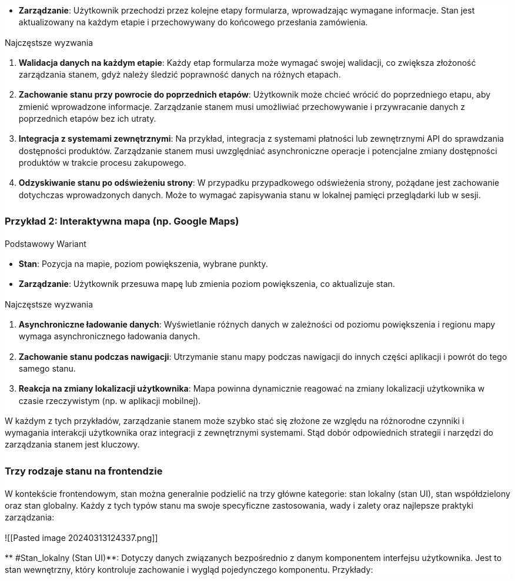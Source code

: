 - **Zarządzanie**: Użytkownik przechodzi przez kolejne etapy formularza, wprowadzając wymagane informacje. Stan jest aktualizowany na każdym etapie i przechowywany do końcowego przesłania zamówienia.
    

Najczęstsze wyzwania

1. **Walidacja danych na każdym etapie**: Każdy etap formularza może wymagać swojej walidacji, co zwiększa złożoność zarządzania stanem, gdyż należy śledzić poprawność danych na różnych etapach.
    
2. **Zachowanie stanu przy powrocie do poprzednich etapów**: Użytkownik może chcieć wrócić do poprzedniego etapu, aby zmienić wprowadzone informacje. Zarządzanie stanem musi umożliwiać przechowywanie i przywracanie danych z poprzednich etapów bez ich utraty.
    
3. **Integracja z systemami zewnętrznymi**: Na przykład, integracja z systemami płatności lub zewnętrznymi API do sprawdzania dostępności produktów. Zarządzanie stanem musi uwzględniać asynchroniczne operacje i potencjalne zmiany dostępności produktów w trakcie procesu zakupowego.
    
4. **Odzyskiwanie stanu po odświeżeniu strony**: W przypadku przypadkowego odświeżenia strony, pożądane jest zachowanie dotychczas wprowadzonych danych. Może to wymagać zapisywania stanu w lokalnej pamięci przeglądarki lub w sesji.
    

### **Przykład 2: Interaktywna mapa (np. Google Maps)**

Podstawowy Wariant

- **Stan**: Pozycja na mapie, poziom powiększenia, wybrane punkty.
    
- **Zarządzanie**: Użytkownik przesuwa mapę lub zmienia poziom powiększenia, co aktualizuje stan.
    

Najczęstsze wyzwania

1. **Asynchroniczne ładowanie danych**: Wyświetlanie różnych danych w zależności od poziomu powiększenia i regionu mapy wymaga asynchronicznego ładowania danych.
    
2. **Zachowanie stanu podczas nawigacji**: Utrzymanie stanu mapy podczas nawigacji do innych części aplikacji i powrót do tego samego stanu.
    
3. **Reakcja na zmiany lokalizacji użytkownika**: Mapa powinna dynamicznie reagować na zmiany lokalizacji użytkownika w czasie rzeczywistym (np. w aplikacji mobilnej).  
    

W każdym z tych przykładów, zarządzanie stanem może szybko stać się złożone ze względu na różnorodne czynniki i wymagania interakcji użytkownika oraz integracji z zewnętrznymi systemami. Stąd dobór odpowiednich strategii i narzędzi do zarządzania stanem jest kluczowy.

### Trzy rodzaje stanu na frontendzie

W kontekście frontendowym, stan można generalnie podzielić na trzy główne kategorie: stan lokalny (stan UI), stan współdzielony oraz stan globalny. Każdy z tych typów stanu ma swoje specyficzne zastosowania, wady i zalety oraz najlepsze praktyki zarządzania:

![[Pasted image 20240313124337.png]]

** #Stan_lokalny (Stan UI)**: Dotyczy danych związanych bezpośrednio z danym komponentem interfejsu użytkownika. Jest to stan wewnętrzny, który kontroluje zachowanie i wygląd pojedynczego komponentu. Przykłady:
